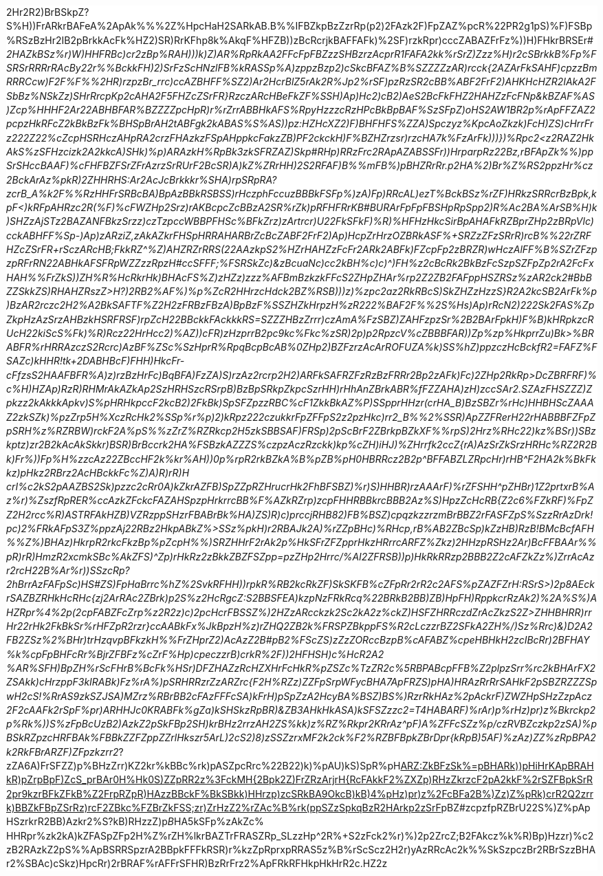 2Hr2R2)BrBSkpZ?S%H))FrARkrBAFeA%2ApAk%%%2Z%HpcHaH2SARkAB.B%%IFBZkpBzZzrRp(p2)2FAzk2F)FpZAZ%pcR%22PR2g1pS)%F)FSBp%RSzBzHr2IB2pBrkkAcFk%HZ2)SR)RrKFhp8k%AkqF%HFZB))zBcRcrjkBAFFAFk)%2SF)rzkRpr)cccZABAZFrFz%))H)FHkrBRSEr#_2HAZkBSz%r)W)HHFRBc)cr2zBp%RAH)))k)Z)AR%RpRkAA2FFcFpFBZzzSHBzrzAcprR1FAFA2kk%rSrZ)Zzz%H)r2cSBrkkB%Fp%FSRSrRRRrRAcBy22r%%BckkFH)2)SrFzScHNzlFB%kRASSp%A)zppzBzp2)cSkcBFAZ%B%SZZZZzAR)rcck{2AZArFkSAHF)cpzzBmRRRCcw)F2F%F%%2HR)rzpzBr_rrc)ccAZBHFF%SZ2)Ar2HcrBlZ5rAk2R%Jp2%rSF)pzRzSR2cBB%ABF2FrF2)AHKHcHZR2IAkA2FSbBz%NSkZz)SHrRrcpKp2cAHA2F5FHZcZSrFR}RzczARcHBeFkZF%SSH)Ap)Hc2)cB2)AeS2BcFkFHZ2HAHZzFcFNp&kBZAF%AS)Zcp%HHHF2Ar22ABHBFAR%BZZZZpcHpR)r%rZrrABBHkAFS%RpyHzzzcRzHPcBkBpBAF%SzSFpZ)oHS2AW1BR2p%rApFFZAZ2pcpzHkRFcZ2kBkBzFk%BHSpBrAH2tABFgk2kABAS%S%AS))pz:HZHcXZ2)F)BHFHFS%ZZA)Spczyz%KpcAoZkzk)FcH)ZS)cHrrFrz222Z22%cZcpHSRHczAHpRA2crzFHAzkzFSpAHppkcFakzZB)PF2ckckH)F%BZHZrzsr)rzcHA7k%FzArFk)))})%Rpc2<z2RAZ2HkAkS%zSFHzcizk2A2kkcA)SHk)%p)ARAzkH%RpBk3zkSFRZAZ)Skp#RHp)RRzFrc2RApAZABSSFr))HrparpRz22Bz,rBFApZk%%)ppSrSHccBAAF)%cFHFBZFSrZFrAzrzSrRUrF2BcSR)A)kZ%ZRrHH)2S2RFAF)B%%mFB%)pBHZRrRr.p2HA%2)Br%Z%RS2ppzHr%cz2BckArAz%pkR)2ZHHRHS:Ar2AcJcBrkkkr%SHA)rpSRpRA?zcrB_A%k2F%%RzHHFrSRBcBA)BpAzBBkRSBSS)rHczphFccuzBBBkFSFp%)zA)Fp)RRcAL)ezT%BckBSz%rZF)HRkzSRRcrBzBpk,kpF<)kRFpAHRzc2R(%F)%cFWZHp2Srz)rAKBcpcZcBBzA2SR%rZk)pRFHFRrKB#BURArFpFpFBSHpRpSpp2)R%Ac2BA%ArSB%H)k)SHZzAjSTz2BAZANFBkzSrzz)czTzpccWBBPFHSc%BFkZrz)zArtrcr)U22FkSFkF)%R)%HFHzHkcSirBpAHAFkRZBprZHp2zBRpVlc)cckABHFF%Sp-)Ap)zARziZ,zAkAZkrFHSpHRRAHARBrZcBcZABF2FrF2)Ap)HcpZrHrzOZBRkASF%+SRZzZFzSRrR)rcB%%22rZRFHZcZSrFR+rSczARcHB;FkkRZ^%Z)AHZRZrRRS(22AAzkpS2%HZrHAHZzFcFr2ARk2ABFk)FZcpFp2zBRZR)wHczAlFF%B%SZrZFzpzpRFrRN22ABHkAFSFRpWZZzzRpzH#ccSFFF;%FSRSkZc)&zBcuaNc)cc2kBH%c)c)^)FH%z2cBcRk2BkBzFcSzpSZFpZp2rA2FcFxHAH%%FrZkS))ZH%R%HcRkrHk)BHAcFS%Z)zHZz)zzz%AFBmBzkzkFFcS2ZHpZHAr%rp2Z2ZB2FAFppHSZRSz%zAR2ck2#BbBZZSkkZS)RHAHZRszZ>H?)2RB2%AF%)%p%ZcR2HHrzcHdck2BZ%RSB)))z)%zpc2az2RkRBcS)SkZHZzHzzS}R2A2kcSB2ArFk%p)BzAR2rczc2H2%A2BkSAFTF%Z2H2zFRBzFBzA)BpBzF%SSZHZkHrpzH%zR222%BAF2F%%2S%Hs)Ap)rRcN2)222Sk2FAS%ZpZkpHzAzSrzAHBzkHSRFRSF)rpZcH22BBckkFAckkkRS=SZZZHBzZrrr)czAmA%FzSBZ)ZAHFzpzSr%2B2BArFpkH)F%B)kHRpkzcRUcH22kiScS%Fk)%R)Rcz22HrHcc2)%AZ))cFR)zHzprrB2pc9kc%Fkc%zSR)2p)p2RpzcV%cZBBBFAR))Zp%zp%HkprrZu)Bk>%BRABFR%rHRRAzczS2Rcrc)AzBF%ZSc%SzHprR%RpqBcpBcAB%0ZHp2)BZFzrzAcArROFUZA%k)SS%hZ)ppzczHcBckfR2=FAFZ%FSAZc)kHHR!tk+2DABHBcF)FHH)HkcFr-cFfzsS2HAAFBFR%A)z)rzBzHrFc)BqBFA)FzZA)S)rzAz2rcrp2H2)ARFkSAFRZFzRzBzFRRr2Bp2zAFk)Fc)2ZHp2RkRp>DcZBRFRF)%c%H)HZAp)RzR)RHMrAkAZkAp2SzHRHSzcRSrpB)BzBpSRkpZkpcSzrHH)rHhAnZBrkABR%fFZZAHA)zH)zccSAr2.SZAzFHSZZZ)Zpkzz2kAkkkApkv)S%pHRHkpccF2kcB2)2FkBk)SpSFZpzzRBC%cF1ZkkBkAZ%P)SSpprHHzr(crHA_B)BzSBZr%rHc)HHBHScZAAAZ2zkSZk)%pzZrp5H%XczRcHk2%SSp%r%p)2)kRpz222czukkrFpZFFpS2z2pzHkc)rr2_B%%2%SSR)ApZZFRerH22rHABBBFZFpZpSRH%z%RZRBW)rckF2A%pS%%zZrZ%RZRkcp2H5zkSBBSAF)FRSp)2pScBrF2ZBrkpBZkXF%%rpS)2Hrz%RHc22)kz%BSr))SBzkptz)zr2B2kAcAkSkkr)BSR)BrBccrk2HA%FSBzkAZZZS%czpzAczRzckk)kp%cZH)iHJ)%ZHrrfk2ccZ{rA)AzSrZkSrzHRHc%RZ2R2Bk)Fr%))Fp%H%zzcAz22ZBccHF2k%kr%AH))0p%rpR2rkBZkA%B%pZB%pH0HBRRcz2B2p^BFFABZLZRpcHr)rHB^F2HA2k%BkFkkz)pHkz2RBrz2AcHBckkFc%Z)A)R)rR)H crI%c2kS2pAAZBS2Sk)pzzc2cRr0A)kZkrAZFB)SpZZpRZHrucrHk2FhBFSBZ)%r)S)HHBR)rzAAArF)%rZFSHH^pZHBr)1Z2prtxrB%Az%r)%ZszfRpRER%ccAzkZFckcFAZAHSpzpHrkrrcBB%F%AZkRZrp)zcpFHHRBBkrcBBB2Az%S)HpzZcHcRB{Z2c6%FZkRF)%FpZZ2H2rcc%R)ASTRFAkHZB)VZRzppSHzrFBABrBk%HA)ZS)R)c)prccjRHB82)FB%BSZ)cpqzkzzrzmBrBBZ2rFASFZpS%SzzRrAzDrk!pc)2%FRkAFpS3Z%ppzAj22RBz2HkpABkZ%>SSz%pkH)r2RBAJk2A)%rZZpBHc)%RHcp,rB%AB2ZBcSp)kZzHB)RzB!BMcBcfAFH%%Z%)BHAz)HkrpR2rkcFkzBp%pZcpH%%)SRZHHrF2rAk2p%HkSFrZFZpprHkzHRrrcARFZ%Zkz)2HHzpRSHz2Ar)BcFFBAAr%%pR)rR)HmzR2xcmkSBc%AkZFS)^Zp)rHkRz2zBkkZBZFSZpp=pzZHp2Hrrc/%AI2ZFRSB))p)HkRkRRzp2BBB2Z2cAFZkZz%)ZrrAcAzr2rcH22B%Ar%r))SSzcRp?2hBrrAzFAFpSc)HS#ZS)FpHaBrrc%hZ%2SvkRFHH))rpkR%RB2kcRkZF)SkSKFB%cZFpRr2rR2c2AFS%pZAZFZrH:RSrS>)2p8AEckrSAZBZRHkHcRHc{zj2ArRAc2ZBrk)p2S%z2HcRgcZ:S2BBSFEA)kzpNzFRkRcq%22BRkB2BB)ZB)HpFH)RppkcrRzAk2)%2A%S%)AHZRpr%4%2p(2cpFABZFcZrp%z2R2z)c)2pcHcrFBSSZ%)2HZzARcckzk2Sc2kA2z%ckZ)HSFZHRRczdZrAcZkzS2Z>ZHHBHRR)rrHr22rHk2FkBkSr%rHFZpR2rzr}ccAABkFx%JkBpzH%z)rZHQ2ZB2k%FRSPZBkppFS%R2cLczzrBZ2SFkA2ZH%/)Sz%Rrc)&)D2A2FB2ZSz%2%BHr)trHzqvpBFkzkH%%FrZHprZ2)AcAzZ2B#pB2%FScZS)zZzZORccBzpB%cAFABZ%cpeHBHkH2zcIBcRr)2BFHAY%k%cpFpBHFcRr%BjrZFBFz%cZrF%Hp)cpeczzrB)crkR%2F))2HFHSH)c%HcR2A2 %AR%SFH)BpZH%rScFHrB%BcFk%HSr)DFZHAZzRcHZXHrFcHkR%pZSZc%TzZR2c%5RBPABcpFFB%Z2plpzSrr%rc2kBHArFX2ZSAkk)cHrzppF3kIRABk)Fz%rA%)pSRHRRzrZzARZrc{F2H%RZz)ZZFpSrpWFycBHA7ApFRZS)pHA)HRAzRrRrSAHkF2pSBZRZZZSpwH2cS!%RrAS9zkSZJSA)MZrz%RBrBB2cFAzFFFcSA)kFrH)pSpZzA2HcyBA%BSZ)BS%)RzrRkHAz%2pAckrF)ZWZHpSHzZzpAcz2F2cAAFk2rSpF%pr)ARHHJc0KRABFk%gZa)kSHSkzRpBR)&ZB3AHkHkASA)kSFSZzzc2=T4HABARF)%rAr)p%rHz)pr)z%Bkrckp2p%Rk%))S%zFpBcUzB2)AzkZ2pSkFBp2SH)krBHz2rrzAH2ZS%kk)z%RZ%Rkpr2KRrAz^pF)A%ZFFcSZz%p/czRVBZczkp2zSA)%pBSkRZpzcHRFBAk%FBBkZZFZppZZrlHkszr5ArL)2cS2)8)zSSZzrxMF2k2ck%F2%RZBFBpkZBrDpr{kRpB)5AF)%zAz)ZZ%zRpBPA2k2RkFBrARZF)ZFpzkzrr2_?zZA6A)FrSFZZ)p%BHzZrr)KZ2kr%kBBc%rk)pASZpcRrc%22B22)k)%pAU)kS)SpR%pH<ARZ:ZkBFzSk%=pBHARk))pHiHrKApBRAHkR)pZrpBpF)ZcS_prBAr0H%Hk0S)ZZpRR2z%3FckMH{2Bpk2Z)FrZRzArjrH{RcFAkkF2%ZXZp)RHzZkrzcF2pA2kkF%2rSZFBpkSrR2pr9kzrBFkZFkB%Z2FrpRZpR)HAzzBBckF%BkSBkk)HHrzp)zcSRkBA9OkcB)kB)4%pHz)pr)z%2FcBFa2B%)Zz)Z%pRk)crR2Q2zrrk)BBZkFBpZSrRz)rcF2ZBkc%FZBrZkFSS;zr)ZrHzZ2%rZAc%B%rk(ppSZzSpkqBzR2HArkp2zSrF>pBZ#zcpzfpRZBrU22S%)Z%pApHSzrkrR2BB)Azkr2%S?kB)RHzzZ)p*B*HA5kSFp%zAkZc% HHRpr%zk2kA)kZFASpZFp2H%Z%rZH%lkrBAZTrFRASZRp_SLzzHp^2R%+S2zFck2%r)%)2p2ZrcZ;B2FAkcz%k%R)Bp)Hzzr)%c2zB2RAzkZ2pS%%ApBSRRSpzrA2BBpkFFFkRSR)r%kzZpRprxpRRAS5z%B%rScScz2H2r)yAzRRcAc2k%%SkSzpczBr2RBrSzzBHAr2%SBAc)cSkz)HpcRr)2rBRAF%rAFFrSFHR)BzRrFrz2%ApFRkRFHkpHkHrR2c.HZ2z